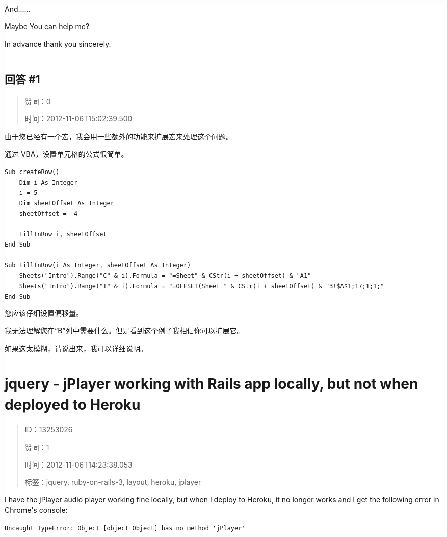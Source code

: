 And......

Maybe You can help me?

In advance thank you sincerely.

* * *

## 回答 #1

> 赞同：0
> 
> 时间：2012-11-06T15:02:39.500

由于您已经有一个宏，我会用一些额外的功能来扩展宏来处理这个问题。

通过 VBA，设置单元格的公式很简单。

```
Sub createRow()
    Dim i As Integer
    i = 5
    Dim sheetOffset As Integer
    sheetOffset = -4

    FillInRow i, sheetOffset
End Sub

Sub FillInRow(i As Integer, sheetOffset As Integer)
    Sheets("Intro").Range("C" & i).Formula = "=Sheet" & CStr(i + sheetOffset) & "A1"
    Sheets("Intro").Range("I" & i).Formula = "=OFFSET(Sheet " & CStr(i + sheetOffset) & "3!$A$1;17;1;1;"
End Sub 
```

您应该仔细设置偏移量。

我无法理解您在“B”列中需要什么。但是看到这个例子我相信你可以扩展它。

如果这太模糊，请说出来，我可以详细说明。

# jquery - jPlayer working with Rails app locally, but not when deployed to Heroku

> ID：13253026
> 
> 赞同：1
> 
> 时间：2012-11-06T14:23:38.053
> 
> 标签：jquery, ruby-on-rails-3, layout, heroku, jplayer

I have the jPlayer audio player working fine locally, but when I deploy to Heroku, it no longer works and I get the following error in Chrome's console:

```
Uncaught TypeError: Object [object Object] has no method 'jPlayer' 
```
